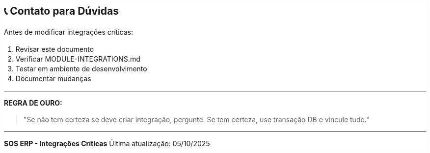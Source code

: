 
## 📞 Contato para Dúvidas

Antes de modificar integrações críticas:
1. Revisar este documento
2. Verificar MODULE-INTEGRATIONS.md
3. Testar em ambiente de desenvolvimento
4. Documentar mudanças

---

**REGRA DE OURO:**
> "Se não tem certeza se deve criar integração, pergunte.
> Se tem certeza, use transação DB e vincule tudo."

---

**SOS ERP - Integrações Críticas**
Última atualização: 05/10/2025
